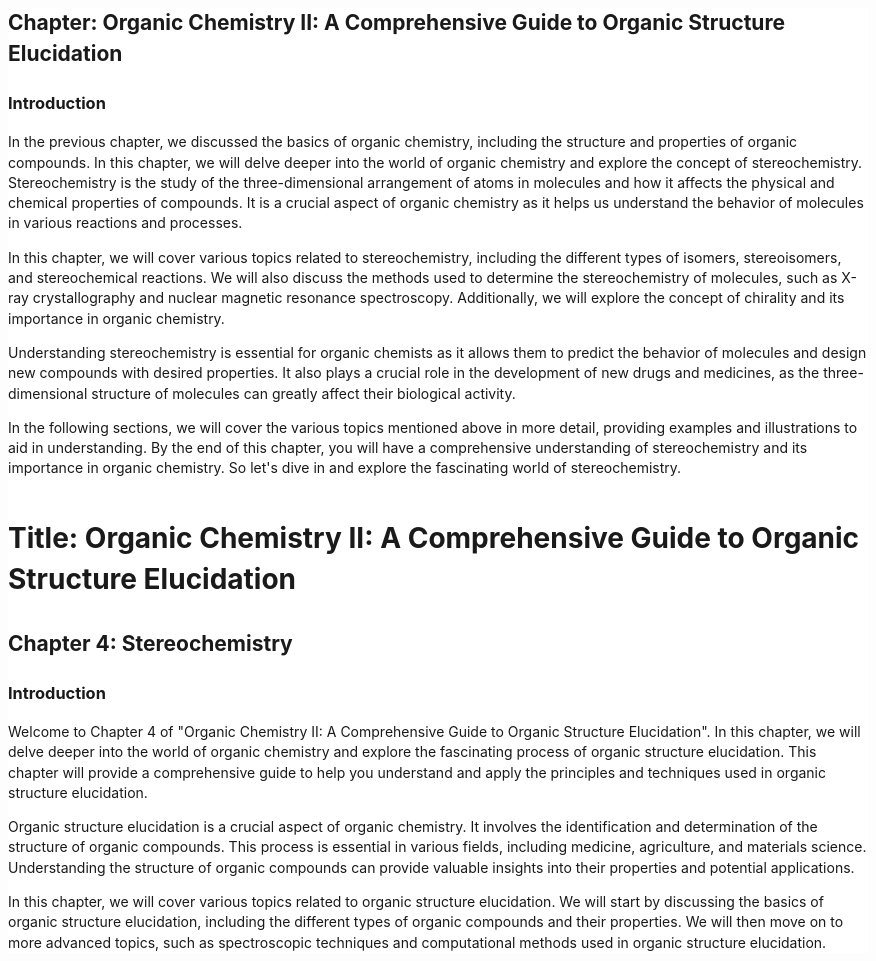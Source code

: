 
## Chapter: Organic Chemistry II: A Comprehensive Guide to Organic Structure Elucidation

### Introduction

In the previous chapter, we discussed the basics of organic chemistry, including the structure and properties of organic compounds. In this chapter, we will delve deeper into the world of organic chemistry and explore the concept of stereochemistry. Stereochemistry is the study of the three-dimensional arrangement of atoms in molecules and how it affects the physical and chemical properties of compounds. It is a crucial aspect of organic chemistry as it helps us understand the behavior of molecules in various reactions and processes.

In this chapter, we will cover various topics related to stereochemistry, including the different types of isomers, stereoisomers, and stereochemical reactions. We will also discuss the methods used to determine the stereochemistry of molecules, such as X-ray crystallography and nuclear magnetic resonance spectroscopy. Additionally, we will explore the concept of chirality and its importance in organic chemistry.

Understanding stereochemistry is essential for organic chemists as it allows them to predict the behavior of molecules and design new compounds with desired properties. It also plays a crucial role in the development of new drugs and medicines, as the three-dimensional structure of molecules can greatly affect their biological activity.

In the following sections, we will cover the various topics mentioned above in more detail, providing examples and illustrations to aid in understanding. By the end of this chapter, you will have a comprehensive understanding of stereochemistry and its importance in organic chemistry. So let's dive in and explore the fascinating world of stereochemistry.


# Title: Organic Chemistry II: A Comprehensive Guide to Organic Structure Elucidation

## Chapter 4: Stereochemistry




### Introduction

Welcome to Chapter 4 of "Organic Chemistry II: A Comprehensive Guide to Organic Structure Elucidation". In this chapter, we will delve deeper into the world of organic chemistry and explore the fascinating process of organic structure elucidation. This chapter will provide a comprehensive guide to help you understand and apply the principles and techniques used in organic structure elucidation.

Organic structure elucidation is a crucial aspect of organic chemistry. It involves the identification and determination of the structure of organic compounds. This process is essential in various fields, including medicine, agriculture, and materials science. Understanding the structure of organic compounds can provide valuable insights into their properties and potential applications.

In this chapter, we will cover various topics related to organic structure elucidation. We will start by discussing the basics of organic structure elucidation, including the different types of organic compounds and their properties. We will then move on to more advanced topics, such as spectroscopic techniques and computational methods used in organic structure elucidation.
